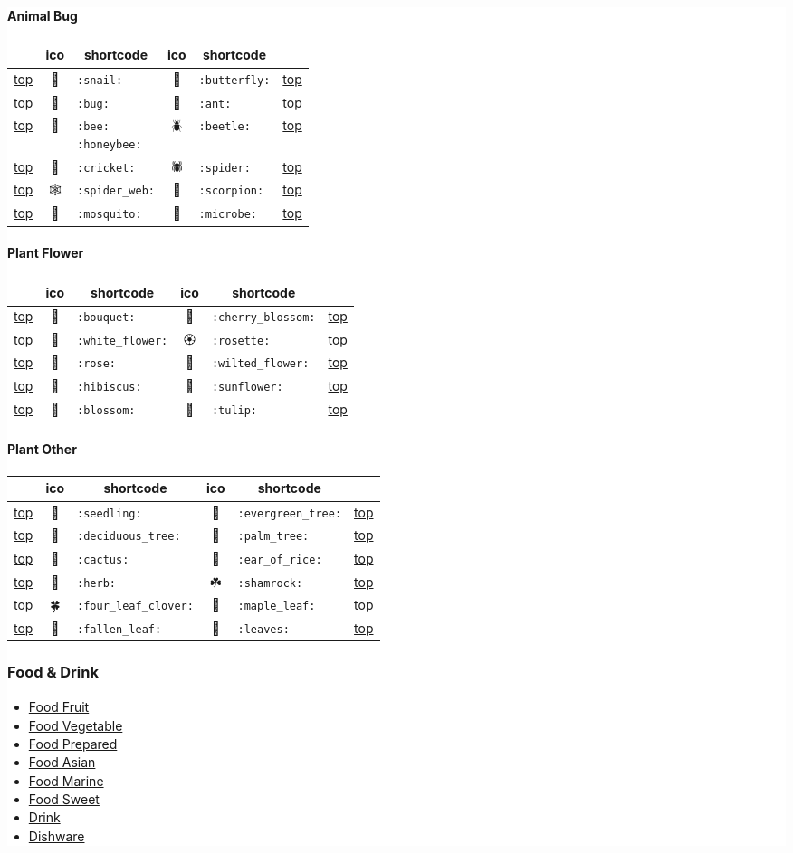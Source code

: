 #### Animal Bug

|                         |     ico      | shortcode                   |     ico     | shortcode     |                           |
| ----------------------- | :----------: | --------------------------- | :---------: | ------------- | ------------------------- |
| [top](#animals--nature) |   :snail:    | `:snail:`                   | :butterfly: | `:butterfly:` | [top](#table-of-contents) |
| [top](#animals--nature) |    :bug:     | `:bug:`                     |    :ant:    | `:ant:`       | [top](#table-of-contents) |
| [top](#animals--nature) |    :bee:     | `:bee:` <br /> `:honeybee:` |  :beetle:   | `:beetle:`    | [top](#table-of-contents) |
| [top](#animals--nature) |  :cricket:   | `:cricket:`                 |  :spider:   | `:spider:`    | [top](#table-of-contents) |
| [top](#animals--nature) | :spider_web: | `:spider_web:`              | :scorpion:  | `:scorpion:`  | [top](#table-of-contents) |
| [top](#animals--nature) |  :mosquito:  | `:mosquito:`                |  :microbe:  | `:microbe:`   | [top](#table-of-contents) |

#### Plant Flower

|                         |      ico       | shortcode        |       ico        | shortcode          |                           |
| ----------------------- | :------------: | ---------------- | :--------------: | ------------------ | ------------------------- |
| [top](#animals--nature) |   :bouquet:    | `:bouquet:`      | :cherry_blossom: | `:cherry_blossom:` | [top](#table-of-contents) |
| [top](#animals--nature) | :white_flower: | `:white_flower:` |    :rosette:     | `:rosette:`        | [top](#table-of-contents) |
| [top](#animals--nature) |     :rose:     | `:rose:`         | :wilted_flower:  | `:wilted_flower:`  | [top](#table-of-contents) |
| [top](#animals--nature) |   :hibiscus:   | `:hibiscus:`     |   :sunflower:    | `:sunflower:`      | [top](#table-of-contents) |
| [top](#animals--nature) |   :blossom:    | `:blossom:`      |     :tulip:      | `:tulip:`          | [top](#table-of-contents) |

#### Plant Other

|                         |        ico         | shortcode            |       ico        | shortcode          |                           |
| ----------------------- | :----------------: | -------------------- | :--------------: | ------------------ | ------------------------- |
| [top](#animals--nature) |     :seedling:     | `:seedling:`         | :evergreen_tree: | `:evergreen_tree:` | [top](#table-of-contents) |
| [top](#animals--nature) |  :deciduous_tree:  | `:deciduous_tree:`   |   :palm_tree:    | `:palm_tree:`      | [top](#table-of-contents) |
| [top](#animals--nature) |      :cactus:      | `:cactus:`           |  :ear_of_rice:   | `:ear_of_rice:`    | [top](#table-of-contents) |
| [top](#animals--nature) |       :herb:       | `:herb:`             |    :shamrock:    | `:shamrock:`       | [top](#table-of-contents) |
| [top](#animals--nature) | :four_leaf_clover: | `:four_leaf_clover:` |   :maple_leaf:   | `:maple_leaf:`     | [top](#table-of-contents) |
| [top](#animals--nature) |   :fallen_leaf:    | `:fallen_leaf:`      |     :leaves:     | `:leaves:`         | [top](#table-of-contents) |

### Food & Drink

- [Food Fruit](#food-fruit)
- [Food Vegetable](#food-vegetable)
- [Food Prepared](#food-prepared)
- [Food Asian](#food-asian)
- [Food Marine](#food-marine)
- [Food Sweet](#food-sweet)
- [Drink](#drink)
- [Dishware](#dishware)
